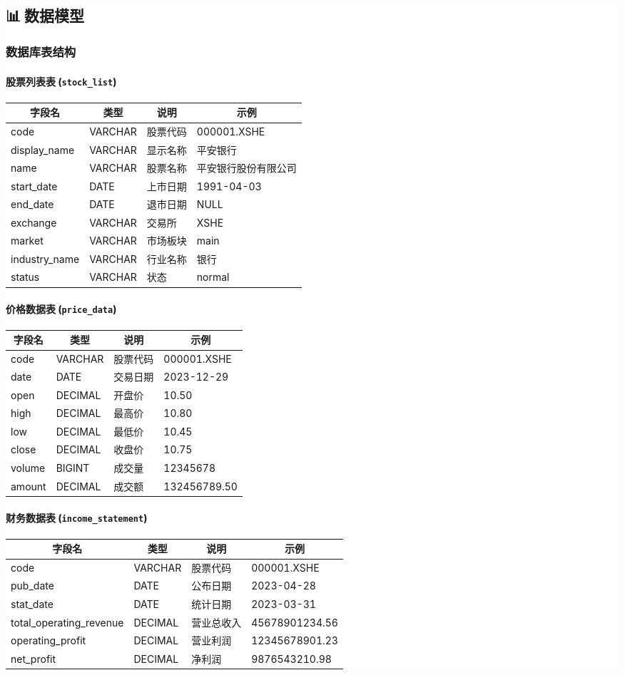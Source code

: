 ## 📊 数据模型

### 数据库表结构

#### 股票列表表 (`stock_list`)

| 字段名 | 类型 | 说明 | 示例 |
|--------|------|------|------|
| code | VARCHAR | 股票代码 | 000001.XSHE |
| display_name | VARCHAR | 显示名称 | 平安银行 |
| name | VARCHAR | 股票名称 | 平安银行股份有限公司 |
| start_date | DATE | 上市日期 | 1991-04-03 |
| end_date | DATE | 退市日期 | NULL |
| exchange | VARCHAR | 交易所 | XSHE |
| market | VARCHAR | 市场板块 | main |
| industry_name | VARCHAR | 行业名称 | 银行 |
| status | VARCHAR | 状态 | normal |

#### 价格数据表 (`price_data`)

| 字段名 | 类型 | 说明 | 示例 |
|--------|------|------|------|
| code | VARCHAR | 股票代码 | 000001.XSHE |
| date | DATE | 交易日期 | 2023-12-29 |
| open | DECIMAL | 开盘价 | 10.50 |
| high | DECIMAL | 最高价 | 10.80 |
| low | DECIMAL | 最低价 | 10.45 |
| close | DECIMAL | 收盘价 | 10.75 |
| volume | BIGINT | 成交量 | 12345678 |
| amount | DECIMAL | 成交额 | 132456789.50 |

#### 财务数据表 (`income_statement`)

| 字段名 | 类型 | 说明 | 示例 |
|--------|------|------|------|
| code | VARCHAR | 股票代码 | 000001.XSHE |
| pub_date | DATE | 公布日期 | 2023-04-28 |
| stat_date | DATE | 统计日期 | 2023-03-31 |
| total_operating_revenue | DECIMAL | 营业总收入 | 45678901234.56 |
| operating_profit | DECIMAL | 营业利润 | 12345678901.23 |
| net_profit | DECIMAL | 净利润 | 9876543210.98 |
